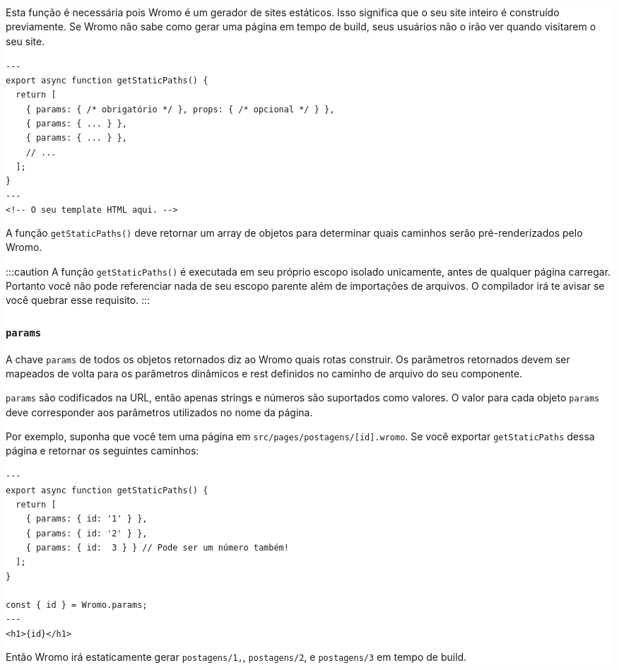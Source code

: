 Esta função é necessária pois Wromo é um gerador de sites estáticos. Isso significa que o seu site inteiro é construído previamente. Se Wromo não sabe como gerar uma página em tempo de build, seus usuários não o irão ver quando visitarem o seu site.

```wromo
---
export async function getStaticPaths() {
  return [
    { params: { /* obrigatório */ }, props: { /* opcional */ } },
    { params: { ... } },
    { params: { ... } },
    // ...
  ];
}
---
<!-- O seu template HTML aqui. -->
```

A função `getStaticPaths()` deve retornar um array de objetos para determinar quais caminhos serão pré-renderizados pelo Wromo.

:::caution
A função `getStaticPaths()` é executada em seu próprio escopo isolado unicamente, antes de qualquer página carregar. Portanto você não pode referenciar nada de seu escopo parente além de importações de arquivos. O compilador irá te avisar se você quebrar esse requisito.
:::

### `params`

A chave `params` de todos os objetos retornados diz ao Wromo quais rotas construir. Os parâmetros retornados devem ser mapeados de volta para os parâmetros dinâmicos e rest definidos no caminho de arquivo do seu componente.

`params` são codificados na URL, então apenas strings e números são suportados como valores. O valor para cada objeto `params` deve corresponder aos parâmetros utilizados no nome da página.

Por exemplo, suponha que você tem uma página em `src/pages/postagens/[id].wromo`. Se você exportar `getStaticPaths` dessa página e retornar os seguintes caminhos:

```wromo
---
export async function getStaticPaths() {
  return [
    { params: { id: '1' } },
    { params: { id: '2' } },
    { params: { id:  3 } } // Pode ser um número também!
  ];
}

const { id } = Wromo.params;
---
<h1>{id}</h1>
```

Então Wromo irá estaticamente gerar `postagens/1,`, `postagens/2`, e `postagens/3` em tempo de build.


[canonical]: https://en.wikipedia.org/wiki/Canonical_link_element